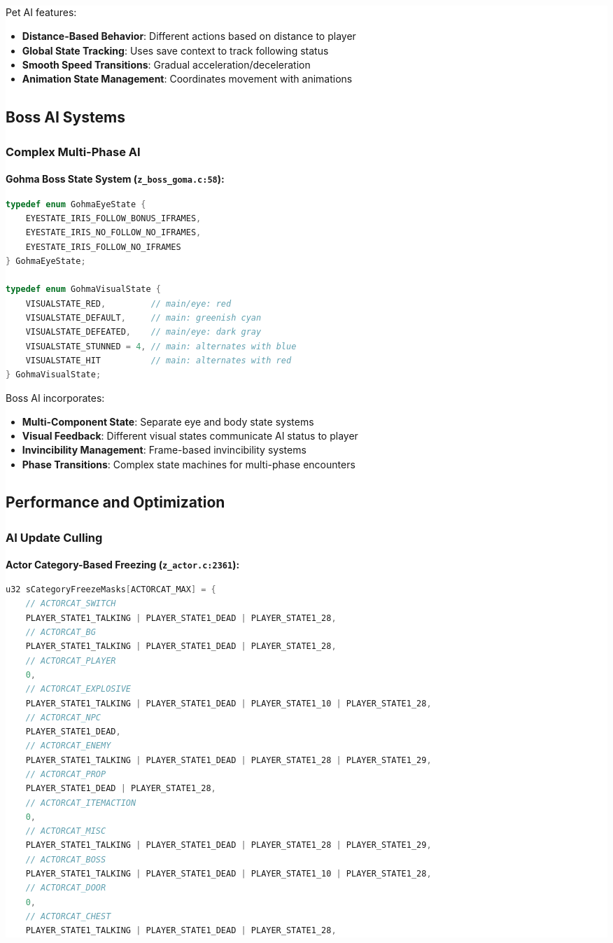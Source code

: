 Pet AI features:
- **Distance-Based Behavior**: Different actions based on distance to player
- **Global State Tracking**: Uses save context to track following status
- **Smooth Speed Transitions**: Gradual acceleration/deceleration
- **Animation State Management**: Coordinates movement with animations

## Boss AI Systems

### Complex Multi-Phase AI

**Gohma Boss State System (`z_boss_goma.c:58`):**
```c
typedef enum GohmaEyeState {
    EYESTATE_IRIS_FOLLOW_BONUS_IFRAMES,
    EYESTATE_IRIS_NO_FOLLOW_NO_IFRAMES,
    EYESTATE_IRIS_FOLLOW_NO_IFRAMES
} GohmaEyeState;

typedef enum GohmaVisualState {
    VISUALSTATE_RED,         // main/eye: red
    VISUALSTATE_DEFAULT,     // main: greenish cyan
    VISUALSTATE_DEFEATED,    // main/eye: dark gray
    VISUALSTATE_STUNNED = 4, // main: alternates with blue
    VISUALSTATE_HIT          // main: alternates with red
} GohmaVisualState;
```

Boss AI incorporates:
- **Multi-Component State**: Separate eye and body state systems
- **Visual Feedback**: Different visual states communicate AI status to player
- **Invincibility Management**: Frame-based invincibility systems
- **Phase Transitions**: Complex state machines for multi-phase encounters

## Performance and Optimization

### AI Update Culling

**Actor Category-Based Freezing (`z_actor.c:2361`):**
```c
u32 sCategoryFreezeMasks[ACTORCAT_MAX] = {
    // ACTORCAT_SWITCH
    PLAYER_STATE1_TALKING | PLAYER_STATE1_DEAD | PLAYER_STATE1_28,
    // ACTORCAT_BG
    PLAYER_STATE1_TALKING | PLAYER_STATE1_DEAD | PLAYER_STATE1_28,
    // ACTORCAT_PLAYER
    0,
    // ACTORCAT_EXPLOSIVE
    PLAYER_STATE1_TALKING | PLAYER_STATE1_DEAD | PLAYER_STATE1_10 | PLAYER_STATE1_28,
    // ACTORCAT_NPC
    PLAYER_STATE1_DEAD,
    // ACTORCAT_ENEMY
    PLAYER_STATE1_TALKING | PLAYER_STATE1_DEAD | PLAYER_STATE1_28 | PLAYER_STATE1_29,
    // ACTORCAT_PROP
    PLAYER_STATE1_DEAD | PLAYER_STATE1_28,
    // ACTORCAT_ITEMACTION
    0,
    // ACTORCAT_MISC
    PLAYER_STATE1_TALKING | PLAYER_STATE1_DEAD | PLAYER_STATE1_28 | PLAYER_STATE1_29,
    // ACTORCAT_BOSS
    PLAYER_STATE1_TALKING | PLAYER_STATE1_DEAD | PLAYER_STATE1_10 | PLAYER_STATE1_28,
    // ACTORCAT_DOOR
    0,
    // ACTORCAT_CHEST
    PLAYER_STATE1_TALKING | PLAYER_STATE1_DEAD | PLAYER_STATE1_28,
```